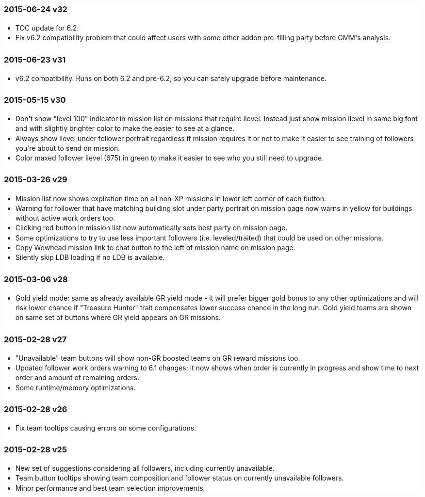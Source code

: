 ### 2015-06-24 v32
 * TOC update for 6.2.
 * Fix v6.2 compatibility problem that could affect users with some other addon pre-filling party before GMM's analysis.

### 2015-06-23 v31
 * v6.2 compatibility. Runs on both 6.2 and pre-6.2, so you can safely upgrade before maintenance.

### 2015-05-15 v30
 * Don't show "level 100" indicator in mission list on missions that require ilevel. Instead just show mission ilevel in same big font and with slightly brighter color to make the easier to see at a glance.
 * Always show ilevel under follower portrait regardless if mission requires it or not to make it easier to see training of followers you're about to send on mission.
 * Color maxed follower ilevel (675) in green to make it easier to see who you still need to upgrade.

### 2015-03-26 v29
 * Mission list now shows expiration time on all non-XP missions in lower left corner of each button.
 * Warning for follower that have matching building slot under party portrait on mission page now warns in yellow for buildings without active work orders too.
 * Clicking red button in mission list now automatically sets best party on mission page.
 * Some optimizations to try to use less important followers (i.e. leveled/traited) that could be used on other missions.
 * Copy Wowhead mission link to chat button to the left of mission name on mission page.
 * Silently skip LDB loading if no LDB is available.

### 2015-03-06 v28
 * Gold yield mode: same as already available GR yield mode - it will prefer bigger gold bonus to any other optimizations and will risk lower chance if "Treasure Hunter" trait compensates lower success chance in the long run. Gold yield teams are shown on same set of buttons where GR yield appears on GR missions.

### 2015-02-28 v27
 * "Unavailable" team buttons will show non-GR boosted teams on GR reward missions too.
 * Updated follower work orders warning to 6.1 changes: it now shows when order is currently in progress and show time to next order and amount of remaining orders.
 * Some runtime/memory optimizations.

### 2015-02-28 v26
 * Fix team tooltips causing errors on some configurations.

### 2015-02-28 v25
 * New set of suggestions considering all followers, including currently unavailable.
 * Team button tooltips showing team composition and follower status on currently unavailable followers.
 * Minor performance and best team selection improvements.
